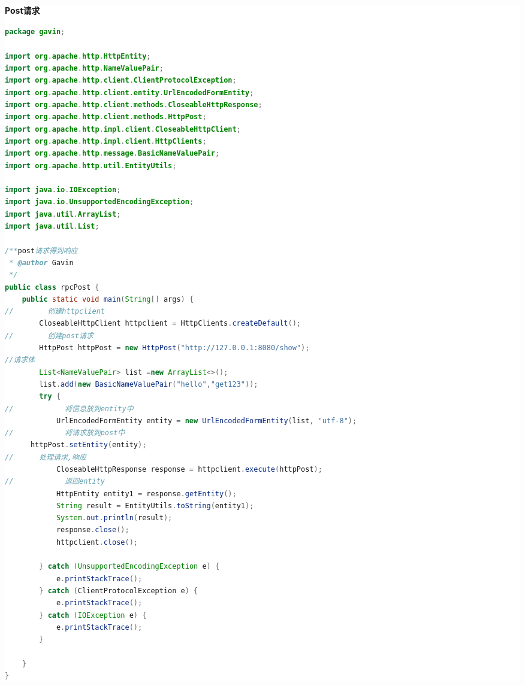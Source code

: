 ```java
```
**Post请求**
```java
package gavin;

import org.apache.http.HttpEntity;
import org.apache.http.NameValuePair;
import org.apache.http.client.ClientProtocolException;
import org.apache.http.client.entity.UrlEncodedFormEntity;
import org.apache.http.client.methods.CloseableHttpResponse;
import org.apache.http.client.methods.HttpPost;
import org.apache.http.impl.client.CloseableHttpClient;
import org.apache.http.impl.client.HttpClients;
import org.apache.http.message.BasicNameValuePair;
import org.apache.http.util.EntityUtils;

import java.io.IOException;
import java.io.UnsupportedEncodingException;
import java.util.ArrayList;
import java.util.List;

/**post请求得到响应
 * @author Gavin
 */
public class rpcPost {
    public static void main(String[] args) {
//        创建httpclient
        CloseableHttpClient httpclient = HttpClients.createDefault();
//        创建post请求
        HttpPost httpPost = new HttpPost("http://127.0.0.1:8080/show");
//请求体
        List<NameValuePair> list =new ArrayList<>();
        list.add(new BasicNameValuePair("hello","get123"));
        try {
//            将信息放到entity中
            UrlEncodedFormEntity entity = new UrlEncodedFormEntity(list, "utf-8");
//            将请求放到post中
      httpPost.setEntity(entity);
//      处理请求,响应
            CloseableHttpResponse response = httpclient.execute(httpPost);
//            返回entity
            HttpEntity entity1 = response.getEntity();
            String result = EntityUtils.toString(entity1);
            System.out.println(result);
            response.close();
            httpclient.close();

        } catch (UnsupportedEncodingException e) {
            e.printStackTrace();
        } catch (ClientProtocolException e) {
            e.printStackTrace();
        } catch (IOException e) {
            e.printStackTrace();
        }

    }
}


```
